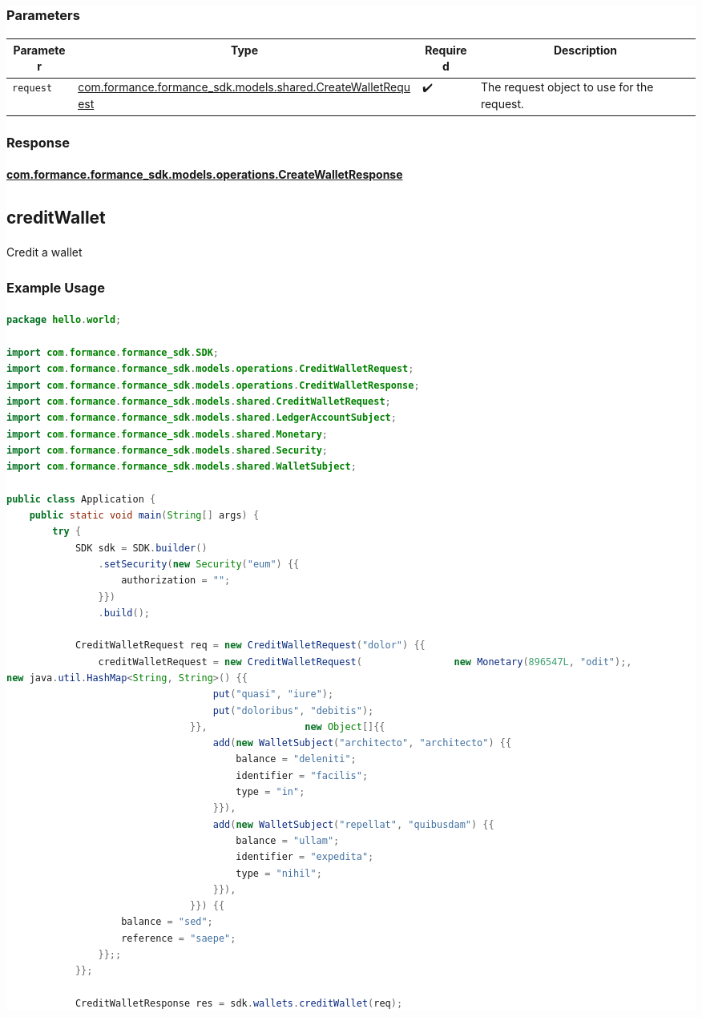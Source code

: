 ### Parameters

| Parameter                                                                                                 | Type                                                                                                      | Required                                                                                                  | Description                                                                                               |
| --------------------------------------------------------------------------------------------------------- | --------------------------------------------------------------------------------------------------------- | --------------------------------------------------------------------------------------------------------- | --------------------------------------------------------------------------------------------------------- |
| `request`                                                                                                 | [com.formance.formance_sdk.models.shared.CreateWalletRequest](../../models/shared/CreateWalletRequest.md) | :heavy_check_mark:                                                                                        | The request object to use for the request.                                                                |


### Response

**[com.formance.formance_sdk.models.operations.CreateWalletResponse](../../models/operations/CreateWalletResponse.md)**


## creditWallet

Credit a wallet

### Example Usage

```java
package hello.world;

import com.formance.formance_sdk.SDK;
import com.formance.formance_sdk.models.operations.CreditWalletRequest;
import com.formance.formance_sdk.models.operations.CreditWalletResponse;
import com.formance.formance_sdk.models.shared.CreditWalletRequest;
import com.formance.formance_sdk.models.shared.LedgerAccountSubject;
import com.formance.formance_sdk.models.shared.Monetary;
import com.formance.formance_sdk.models.shared.Security;
import com.formance.formance_sdk.models.shared.WalletSubject;

public class Application {
    public static void main(String[] args) {
        try {
            SDK sdk = SDK.builder()
                .setSecurity(new Security("eum") {{
                    authorization = "";
                }})
                .build();

            CreditWalletRequest req = new CreditWalletRequest("dolor") {{
                creditWalletRequest = new CreditWalletRequest(                new Monetary(896547L, "odit");,                 new java.util.HashMap<String, String>() {{
                                    put("quasi", "iure");
                                    put("doloribus", "debitis");
                                }},                 new Object[]{{
                                    add(new WalletSubject("architecto", "architecto") {{
                                        balance = "deleniti";
                                        identifier = "facilis";
                                        type = "in";
                                    }}),
                                    add(new WalletSubject("repellat", "quibusdam") {{
                                        balance = "ullam";
                                        identifier = "expedita";
                                        type = "nihil";
                                    }}),
                                }}) {{
                    balance = "sed";
                    reference = "saepe";
                }};;
            }};            

            CreditWalletResponse res = sdk.wallets.creditWallet(req);

```